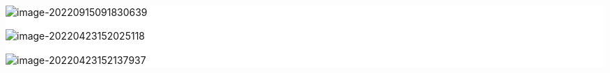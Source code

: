 ![image-20220915091830639](https://raw.githubusercontent.com/Polaris-hzn8/TyporaImg/main/hexo/dataStructure/image-20220915091830639.png)

![image-20220423152025118](https://raw.githubusercontent.com/Polaris-hzn8/TyporaImg/main/hexo/dataStructure/image-20220423152025118.png)

![image-20220423152137937](https://raw.githubusercontent.com/Polaris-hzn8/TyporaImg/main/hexo/dataStructure/image-20220423152137937.png)





























